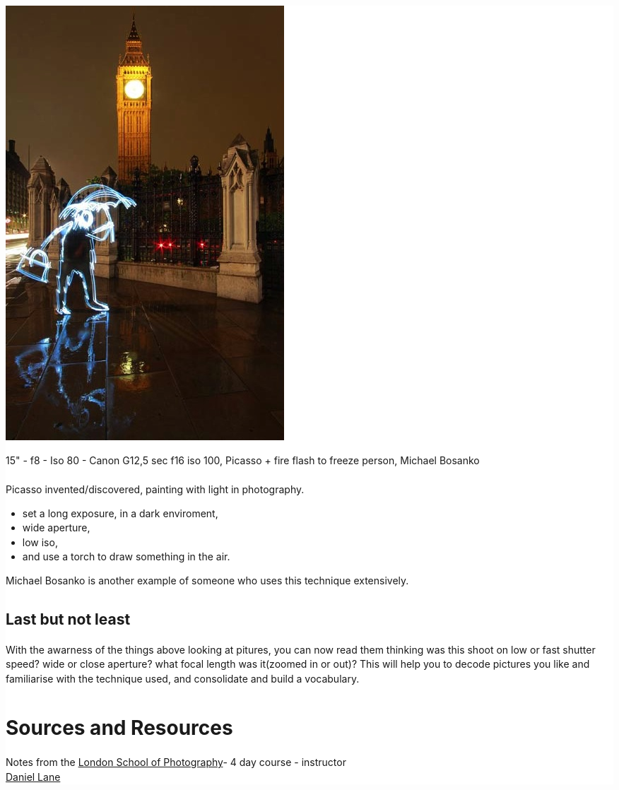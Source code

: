   <a href="/images/photography101/bosanko.jpg"><img src="/images/photography101/bosanko.jpg"></a>
  <figcaption>15" - f8 - Iso 80 - Canon G12,5 sec f16 iso 100, Picasso + fire flash to freeze person, Michael Bosanko</figcaption>
</figure>

<br>
Picasso invented/discovered, painting with light in photography. 

- set a long exposure, in a dark enviroment, 
- wide aperture, 
- low iso, 
- and use a torch to draw something in the air.

Michael Bosanko is another example of someone who uses this technique extensively.


## Last but not least

With the awarness of the things above looking at pitures, you can now read them thinking
was this shoot on low or fast shutter speed? wide or close aperture? what focal length was it(zoomed in or out)? 
This will help you to decode pictures you like and familiarise with the technique used, and consolidate and  build a vocabulary.



# Sources and Resources

Notes from the <a href="http://londonschoolofphotography.com">London School of Photography</a>- 4 day course - instructor   
<a href="http://www.dl-web.net">Daniel Lane</a>


